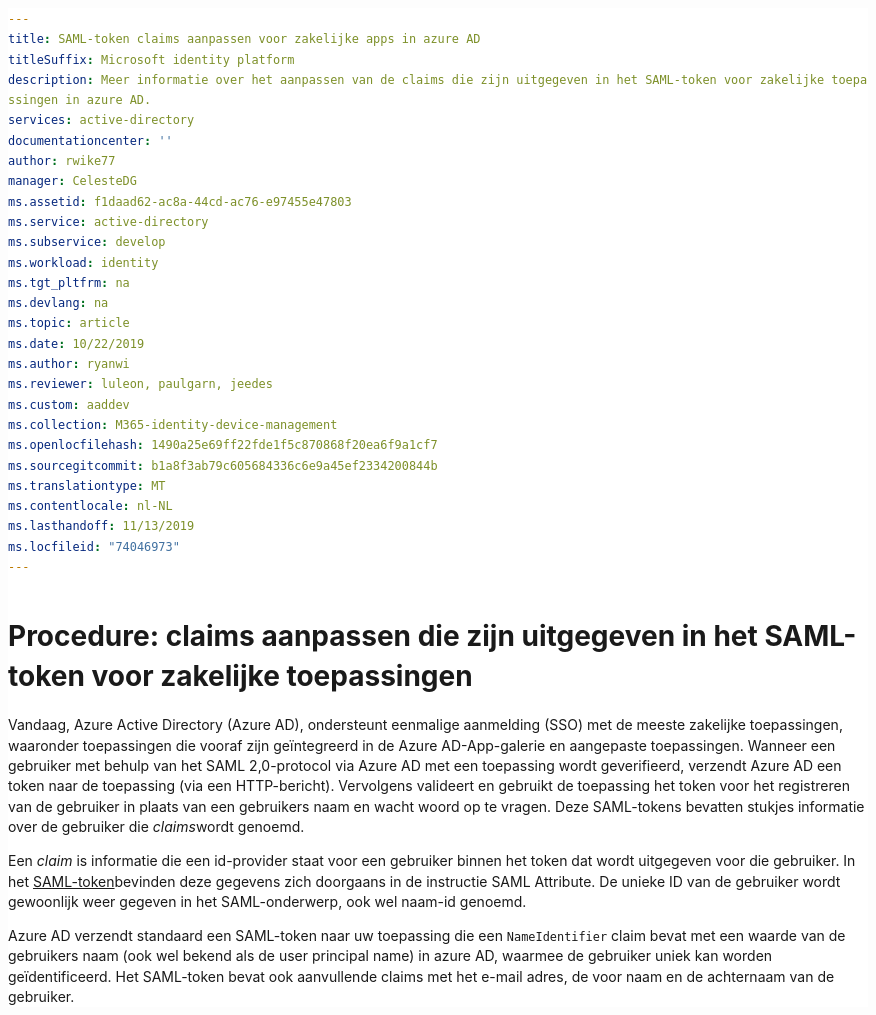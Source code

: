 ```yaml
---
title: SAML-token claims aanpassen voor zakelijke apps in azure AD
titleSuffix: Microsoft identity platform
description: Meer informatie over het aanpassen van de claims die zijn uitgegeven in het SAML-token voor zakelijke toepassingen in azure AD.
services: active-directory
documentationcenter: ''
author: rwike77
manager: CelesteDG
ms.assetid: f1daad62-ac8a-44cd-ac76-e97455e47803
ms.service: active-directory
ms.subservice: develop
ms.workload: identity
ms.tgt_pltfrm: na
ms.devlang: na
ms.topic: article
ms.date: 10/22/2019
ms.author: ryanwi
ms.reviewer: luleon, paulgarn, jeedes
ms.custom: aaddev
ms.collection: M365-identity-device-management
ms.openlocfilehash: 1490a25e69ff22fde1f5c870868f20ea6f9a1cf7
ms.sourcegitcommit: b1a8f3ab79c605684336c6e9a45ef2334200844b
ms.translationtype: MT
ms.contentlocale: nl-NL
ms.lasthandoff: 11/13/2019
ms.locfileid: "74046973"
---
```

# <a name="how-to-customize-claims-issued-in-the-saml-token-for-enterprise-applications"></a>Procedure: claims aanpassen die zijn uitgegeven in het SAML-token voor zakelijke toepassingen

Vandaag, Azure Active Directory (Azure AD), ondersteunt eenmalige aanmelding (SSO) met de meeste zakelijke toepassingen, waaronder toepassingen die vooraf zijn geïntegreerd in de Azure AD-App-galerie en aangepaste toepassingen. Wanneer een gebruiker met behulp van het SAML 2,0-protocol via Azure AD met een toepassing wordt geverifieerd, verzendt Azure AD een token naar de toepassing (via een HTTP-bericht). Vervolgens valideert en gebruikt de toepassing het token voor het registreren van de gebruiker in plaats van een gebruikers naam en wacht woord op te vragen. Deze SAML-tokens bevatten stukjes informatie over de gebruiker die *claims*wordt genoemd.

Een *claim* is informatie die een id-provider staat voor een gebruiker binnen het token dat wordt uitgegeven voor die gebruiker. In het [SAML-token](https://en.wikipedia.org/wiki/SAML_2.0)bevinden deze gegevens zich doorgaans in de instructie SAML Attribute. De unieke ID van de gebruiker wordt gewoonlijk weer gegeven in het SAML-onderwerp, ook wel naam-id genoemd.

Azure AD verzendt standaard een SAML-token naar uw toepassing die een `NameIdentifier` claim bevat met een waarde van de gebruikers naam (ook wel bekend als de user principal name) in azure AD, waarmee de gebruiker uniek kan worden geïdentificeerd. Het SAML-token bevat ook aanvullende claims met het e-mail adres, de voor naam en de achternaam van de gebruiker.
